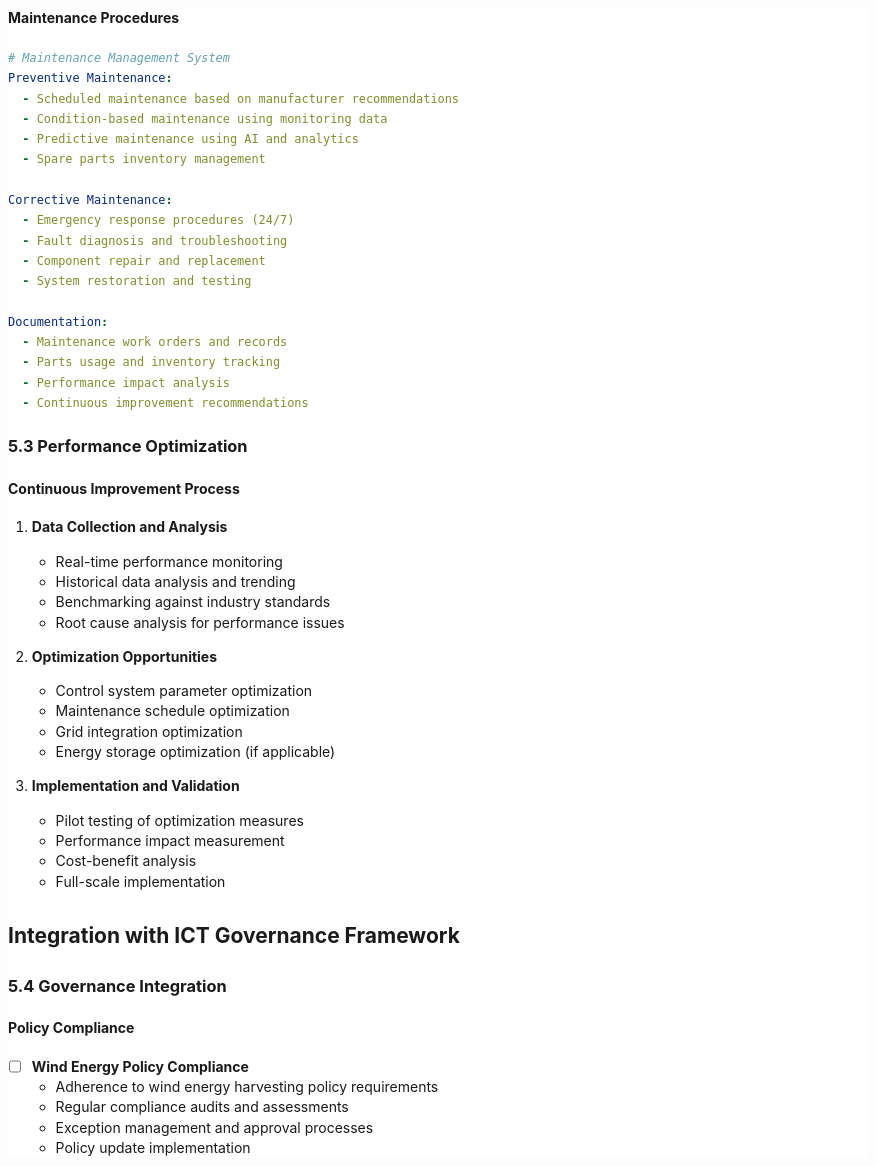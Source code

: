 #### Maintenance Procedures
```yaml
# Maintenance Management System
Preventive Maintenance:
  - Scheduled maintenance based on manufacturer recommendations
  - Condition-based maintenance using monitoring data
  - Predictive maintenance using AI and analytics
  - Spare parts inventory management

Corrective Maintenance:
  - Emergency response procedures (24/7)
  - Fault diagnosis and troubleshooting
  - Component repair and replacement
  - System restoration and testing

Documentation:
  - Maintenance work orders and records
  - Parts usage and inventory tracking
  - Performance impact analysis
  - Continuous improvement recommendations
```

### 5.3 Performance Optimization

#### Continuous Improvement Process
1. **Data Collection and Analysis**
   - Real-time performance monitoring
   - Historical data analysis and trending
   - Benchmarking against industry standards
   - Root cause analysis for performance issues

2. **Optimization Opportunities**
   - Control system parameter optimization
   - Maintenance schedule optimization
   - Grid integration optimization
   - Energy storage optimization (if applicable)

3. **Implementation and Validation**
   - Pilot testing of optimization measures
   - Performance impact measurement
   - Cost-benefit analysis
   - Full-scale implementation

## Integration with ICT Governance Framework

### 5.4 Governance Integration

#### Policy Compliance
- [ ] **Wind Energy Policy Compliance**
  - Adherence to wind energy harvesting policy requirements
  - Regular compliance audits and assessments
  - Exception management and approval processes
  - Policy update implementation
